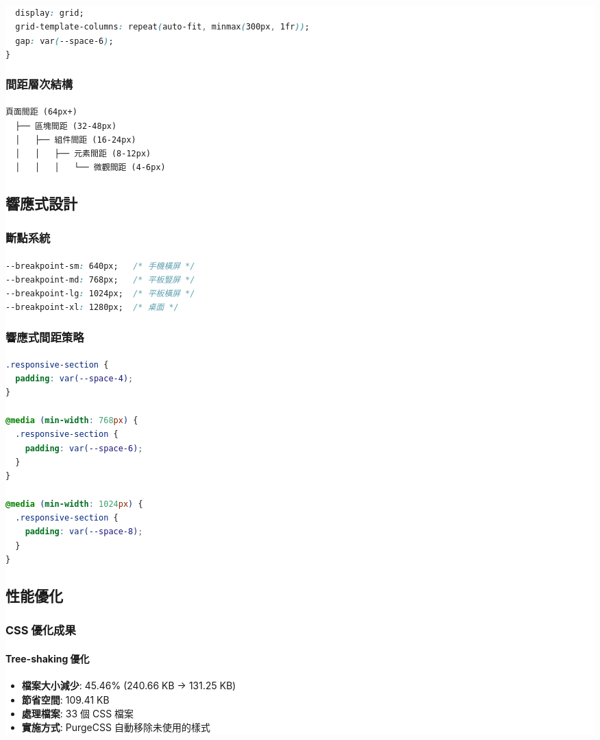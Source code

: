 ```css
  display: grid;
  grid-template-columns: repeat(auto-fit, minmax(300px, 1fr));
  gap: var(--space-6);
}
```

### 間距層次結構

```
頁面間距 (64px+)
  ├── 區塊間距 (32-48px)
  │   ├── 組件間距 (16-24px)
  │   │   ├── 元素間距 (8-12px)
  │   │   │   └── 微觀間距 (4-6px)
```

## 響應式設計

### 斷點系統
```css
--breakpoint-sm: 640px;   /* 手機橫屏 */
--breakpoint-md: 768px;   /* 平板豎屏 */
--breakpoint-lg: 1024px;  /* 平板橫屏 */
--breakpoint-xl: 1280px;  /* 桌面 */
```

### 響應式間距策略
```css
.responsive-section {
  padding: var(--space-4);
}

@media (min-width: 768px) {
  .responsive-section {
    padding: var(--space-6);
  }
}

@media (min-width: 1024px) {
  .responsive-section {
    padding: var(--space-8);
  }
}
```

## 性能優化

### CSS 優化成果

#### Tree-shaking 優化
- **檔案大小減少**: 45.46% (240.66 KB → 131.25 KB)
- **節省空間**: 109.41 KB
- **處理檔案**: 33 個 CSS 檔案
- **實施方式**: PurgeCSS 自動移除未使用的樣式
